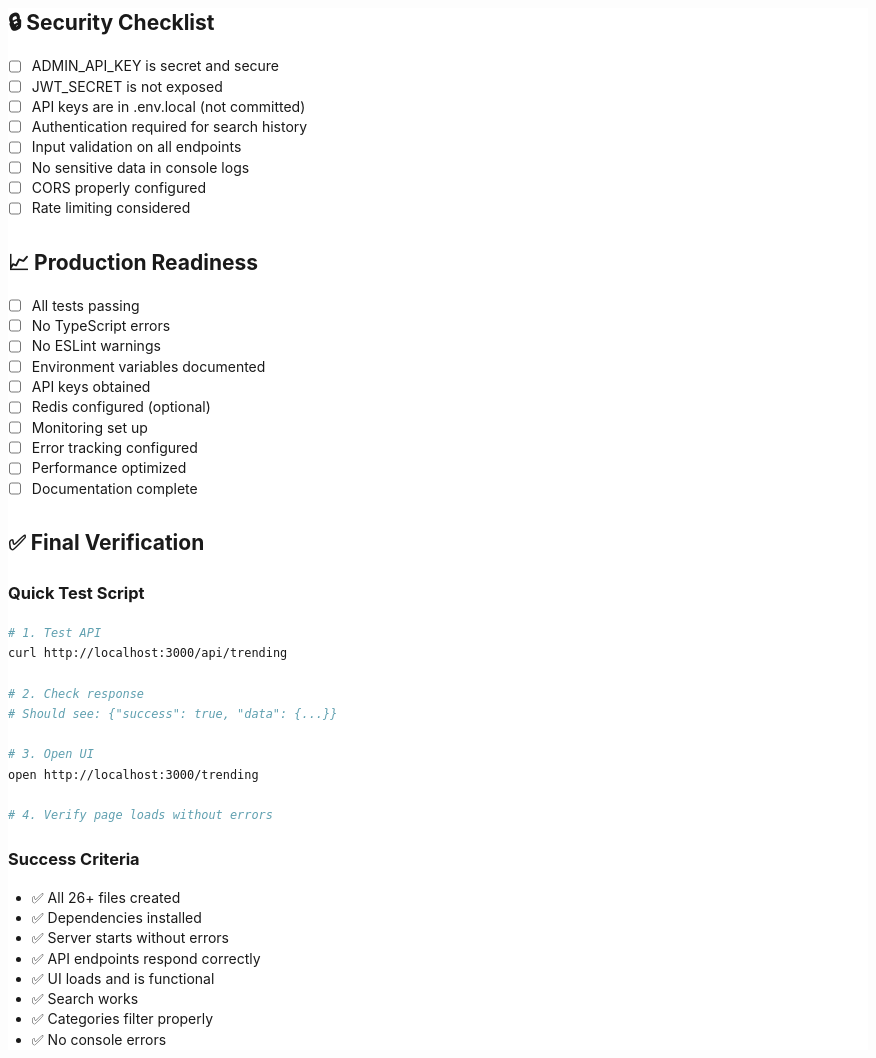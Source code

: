 ## 🔒 Security Checklist

- [ ] ADMIN_API_KEY is secret and secure
- [ ] JWT_SECRET is not exposed
- [ ] API keys are in .env.local (not committed)
- [ ] Authentication required for search history
- [ ] Input validation on all endpoints
- [ ] No sensitive data in console logs
- [ ] CORS properly configured
- [ ] Rate limiting considered

## 📈 Production Readiness

- [ ] All tests passing
- [ ] No TypeScript errors
- [ ] No ESLint warnings
- [ ] Environment variables documented
- [ ] API keys obtained
- [ ] Redis configured (optional)
- [ ] Monitoring set up
- [ ] Error tracking configured
- [ ] Performance optimized
- [ ] Documentation complete

## ✅ Final Verification

### Quick Test Script
```bash
# 1. Test API
curl http://localhost:3000/api/trending

# 2. Check response
# Should see: {"success": true, "data": {...}}

# 3. Open UI
open http://localhost:3000/trending

# 4. Verify page loads without errors
```

### Success Criteria
- ✅ All 26+ files created
- ✅ Dependencies installed
- ✅ Server starts without errors
- ✅ API endpoints respond correctly
- ✅ UI loads and is functional
- ✅ Search works
- ✅ Categories filter properly
- ✅ No console errors
